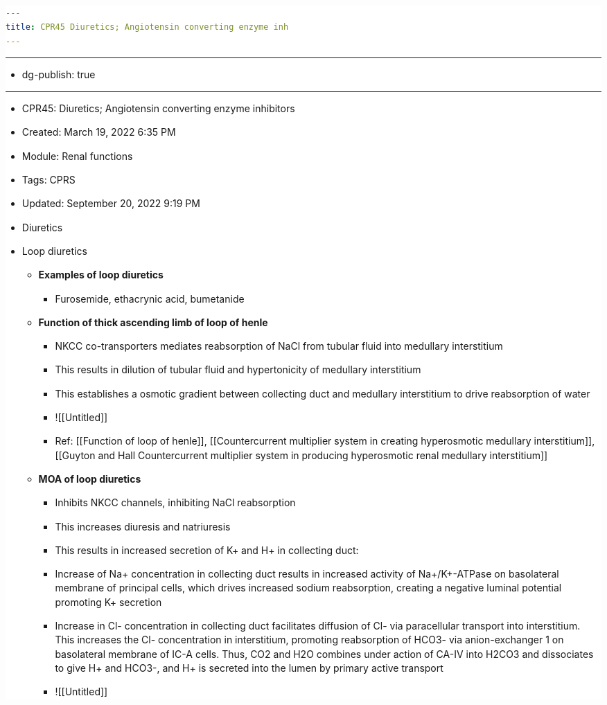 ```yaml
---
title: CPR45 Diuretics; Angiotensin converting enzyme inh
---
```


- --

- dg-publish: true

- --

- CPR45: Diuretics; Angiotensin converting enzyme inhibitors

- Created: March 19, 2022 6:35 PM

- Module: Renal functions

- Tags: CPRS

- Updated: September 20, 2022 9:19 PM

- Diuretics

- Loop diuretics
	 - **Examples of loop diuretics**
		 - Furosemide, ethacrynic acid, bumetanide

	 - **Function of thick ascending limb of loop of henle**
		 - NKCC co-transporters mediates reabsorption of NaCl from tubular fluid into medullary interstitium

		 - This results in dilution of tubular fluid and hypertonicity of medullary interstitium

		 - This establishes a osmotic gradient between collecting duct and medullary interstitium to drive reabsorption of water

		 - ![[Untitled]]

		 - Ref: [[Function of loop of henle]], [[Countercurrent multiplier system in creating hyperosmotic medullary interstitium]], [[Guyton and Hall  Countercurrent multiplier system in producing hyperosmotic renal medullary interstitium]] 

	 - **MOA of loop diuretics**
		 - Inhibits NKCC channels, inhibiting NaCl reabsorption

		 - This increases diuresis and natriuresis

		 - This results in increased secretion of K+ and H+ in collecting duct:

		 - Increase of Na+ concentration in collecting duct results in increased activity of Na+/K+-ATPase on basolateral membrane of principal cells, which drives increased sodium reabsorption, creating a negative luminal potential promoting K+ secretion

		 - Increase in Cl- concentration in collecting duct facilitates diffusion of Cl- via paracellular transport into interstitium. This increases the Cl- concentration in interstitium, promoting reabsorption of HCO3- via anion-exchanger 1 on basolateral membrane of IC-A cells. Thus, CO2 and H2O combines under action of CA-IV into H2CO3 and dissociates to give H+ and HCO3-, and H+ is secreted into the lumen by primary active transport

		 - ![[Untitled]]
